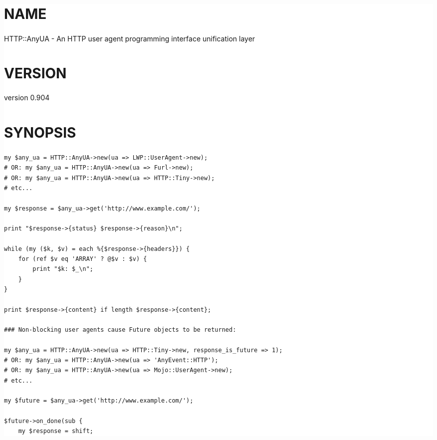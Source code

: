 # NAME

HTTP::AnyUA - An HTTP user agent programming interface unification layer

# VERSION

version 0.904

# SYNOPSIS

    my $any_ua = HTTP::AnyUA->new(ua => LWP::UserAgent->new);
    # OR: my $any_ua = HTTP::AnyUA->new(ua => Furl->new);
    # OR: my $any_ua = HTTP::AnyUA->new(ua => HTTP::Tiny->new);
    # etc...

    my $response = $any_ua->get('http://www.example.com/');

    print "$response->{status} $response->{reason}\n";

    while (my ($k, $v) = each %{$response->{headers}}) {
        for (ref $v eq 'ARRAY' ? @$v : $v) {
            print "$k: $_\n";
        }
    }

    print $response->{content} if length $response->{content};

    ### Non-blocking user agents cause Future objects to be returned:

    my $any_ua = HTTP::AnyUA->new(ua => HTTP::Tiny->new, response_is_future => 1);
    # OR: my $any_ua = HTTP::AnyUA->new(ua => 'AnyEvent::HTTP');
    # OR: my $any_ua = HTTP::AnyUA->new(ua => Mojo::UserAgent->new);
    # etc...

    my $future = $any_ua->get('http://www.example.com/');

    $future->on_done(sub {
        my $response = shift;
